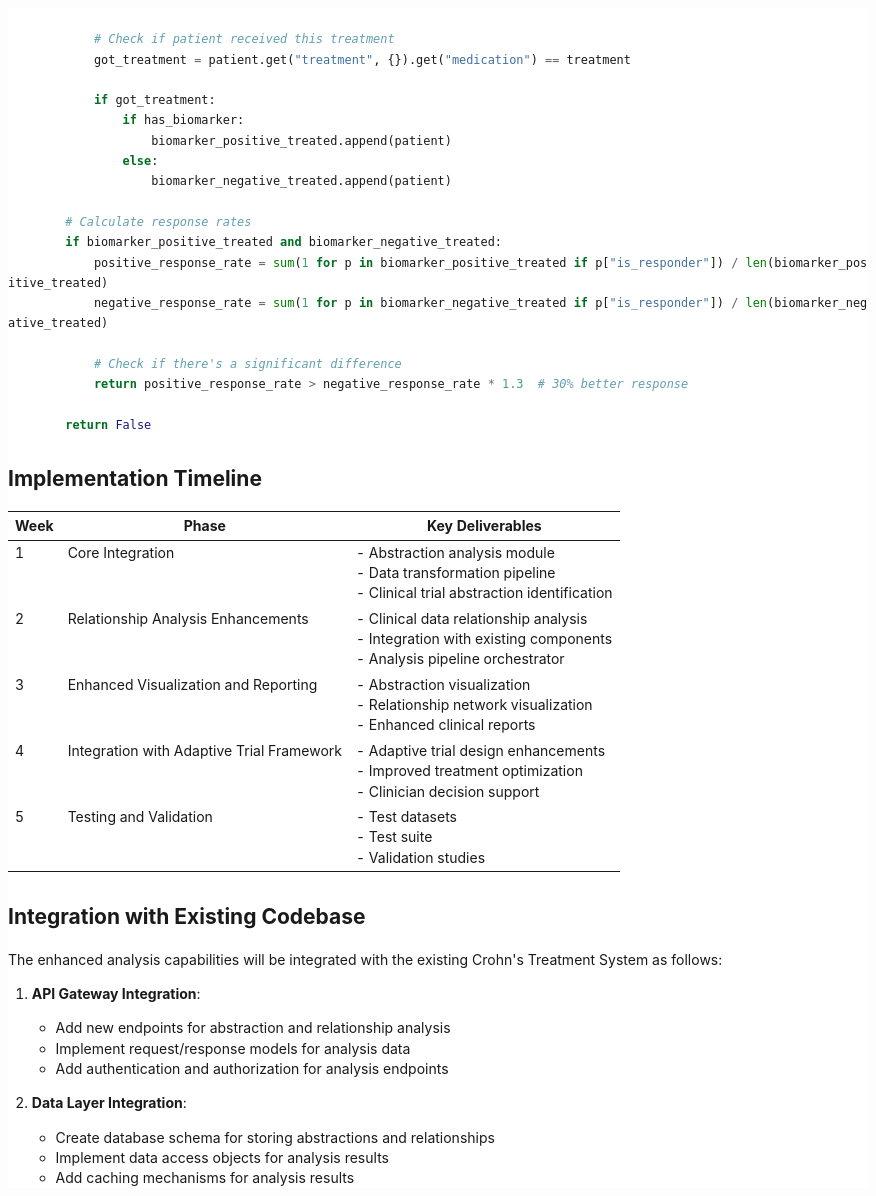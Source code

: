 ```python
            
            # Check if patient received this treatment
            got_treatment = patient.get("treatment", {}).get("medication") == treatment
            
            if got_treatment:
                if has_biomarker:
                    biomarker_positive_treated.append(patient)
                else:
                    biomarker_negative_treated.append(patient)
        
        # Calculate response rates
        if biomarker_positive_treated and biomarker_negative_treated:
            positive_response_rate = sum(1 for p in biomarker_positive_treated if p["is_responder"]) / len(biomarker_positive_treated)
            negative_response_rate = sum(1 for p in biomarker_negative_treated if p["is_responder"]) / len(biomarker_negative_treated)
            
            # Check if there's a significant difference
            return positive_response_rate > negative_response_rate * 1.3  # 30% better response
        
        return False
```

## Implementation Timeline

| Week | Phase | Key Deliverables |
|------|-------|------------------|
| 1 | Core Integration | - Abstraction analysis module<br>- Data transformation pipeline<br>- Clinical trial abstraction identification |
| 2 | Relationship Analysis Enhancements | - Clinical data relationship analysis<br>- Integration with existing components<br>- Analysis pipeline orchestrator |
| 3 | Enhanced Visualization and Reporting | - Abstraction visualization<br>- Relationship network visualization<br>- Enhanced clinical reports |
| 4 | Integration with Adaptive Trial Framework | - Adaptive trial design enhancements<br>- Improved treatment optimization<br>- Clinician decision support |
| 5 | Testing and Validation | - Test datasets<br>- Test suite<br>- Validation studies |

## Integration with Existing Codebase

The enhanced analysis capabilities will be integrated with the existing Crohn's Treatment System as follows:

1. **API Gateway Integration**:
   - Add new endpoints for abstraction and relationship analysis
   - Implement request/response models for analysis data
   - Add authentication and authorization for analysis endpoints

2. **Data Layer Integration**:
   - Create database schema for storing abstractions and relationships
   - Implement data access objects for analysis results
   - Add caching mechanisms for analysis results
